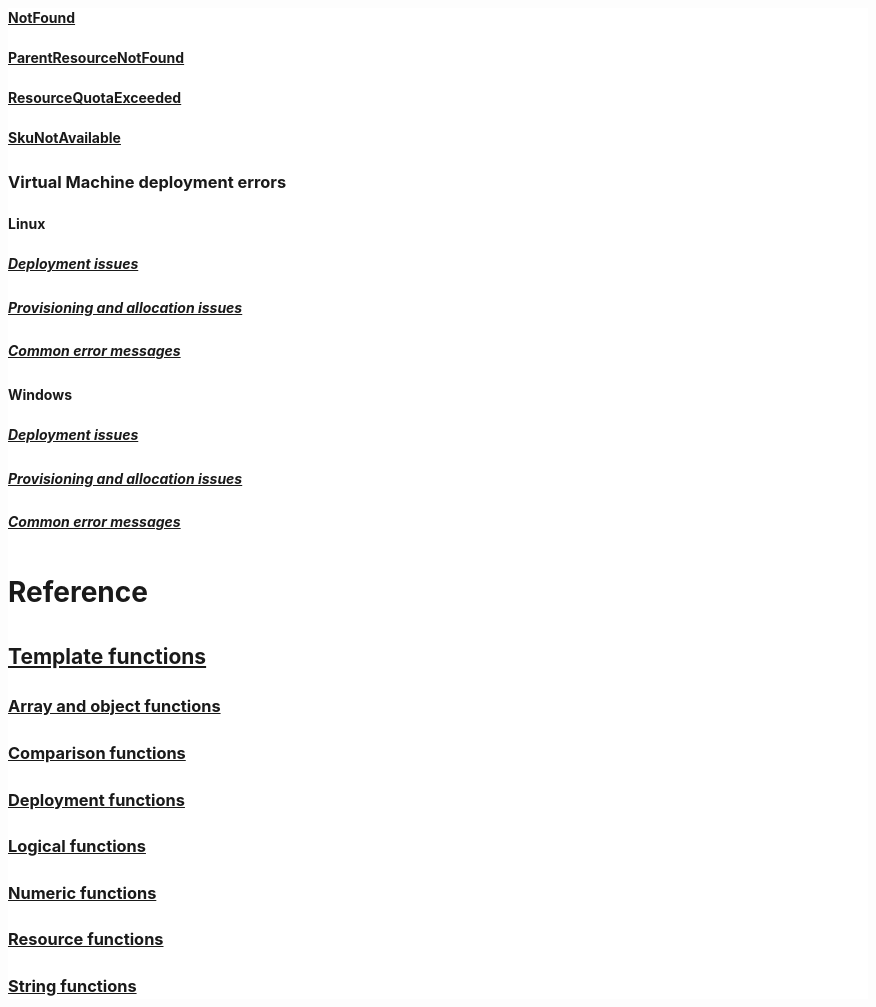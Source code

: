 #### [NotFound](resource-manager-not-found-errors.md)
#### [ParentResourceNotFound](resource-manager-parent-resource-errors.md)

#### [ResourceQuotaExceeded](resource-manager-quota-errors.md)
#### [SkuNotAvailable](resource-manager-sku-not-available-errors.md)
### Virtual Machine deployment errors
#### Linux
##### [Deployment issues](../virtual-machines/linux/troubleshoot-deploy-vm.md)
##### [Provisioning and allocation issues](../virtual-machines/linux/troubleshoot-deployment-new-vm.md)
##### [Common error messages](../virtual-machines/linux/error-messages.md)
#### Windows
##### [Deployment issues](../virtual-machines/windows/troubleshoot-deploy-vm.md)
##### [Provisioning and allocation issues](../virtual-machines/windows/troubleshoot-deployment-new-vm.md)
##### [Common error messages](../virtual-machines/windows/error-messages.md)

# Reference

## [Template functions](resource-group-template-functions.md)
### [Array and object functions](resource-group-template-functions-array.md)
### [Comparison functions](resource-group-template-functions-comparison.md)
### [Deployment functions](resource-group-template-functions-deployment.md)
### [Logical functions](resource-group-template-functions-logical.md)
### [Numeric functions](resource-group-template-functions-numeric.md)
### [Resource functions](resource-group-template-functions-resource.md)
### [String functions](resource-group-template-functions-string.md)
